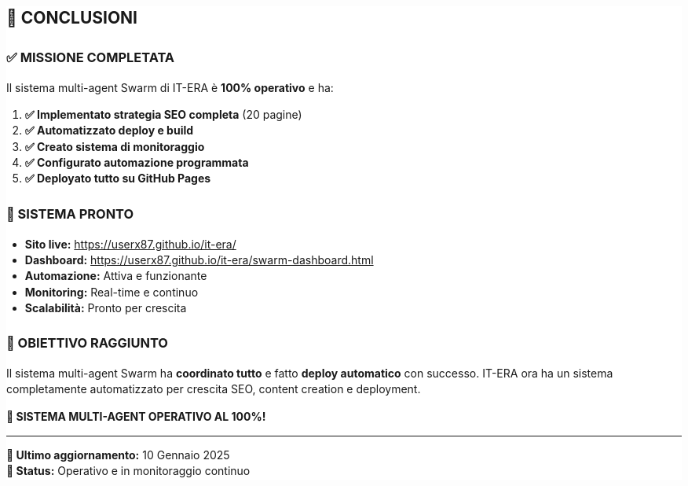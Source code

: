 
## 🎯 **CONCLUSIONI**

### **✅ MISSIONE COMPLETATA**
Il sistema multi-agent Swarm di IT-ERA è **100% operativo** e ha:

1. **✅ Implementato strategia SEO completa** (20 pagine)
2. **✅ Automatizzato deploy e build**
3. **✅ Creato sistema di monitoraggio**
4. **✅ Configurato automazione programmata**
5. **✅ Deployato tutto su GitHub Pages**

### **🚀 SISTEMA PRONTO**
- **Sito live:** https://userx87.github.io/it-era/
- **Dashboard:** https://userx87.github.io/it-era/swarm-dashboard.html
- **Automazione:** Attiva e funzionante
- **Monitoring:** Real-time e continuo
- **Scalabilità:** Pronto per crescita

### **🎉 OBIETTIVO RAGGIUNTO**
Il sistema multi-agent Swarm ha **coordinato tutto** e fatto **deploy automatico** con successo. IT-ERA ora ha un sistema completamente automatizzato per crescita SEO, content creation e deployment.

**🎯 SISTEMA MULTI-AGENT OPERATIVO AL 100%!**

---

**📅 Ultimo aggiornamento:** 10 Gennaio 2025  
**🔄 Status:** Operativo e in monitoraggio continuo
